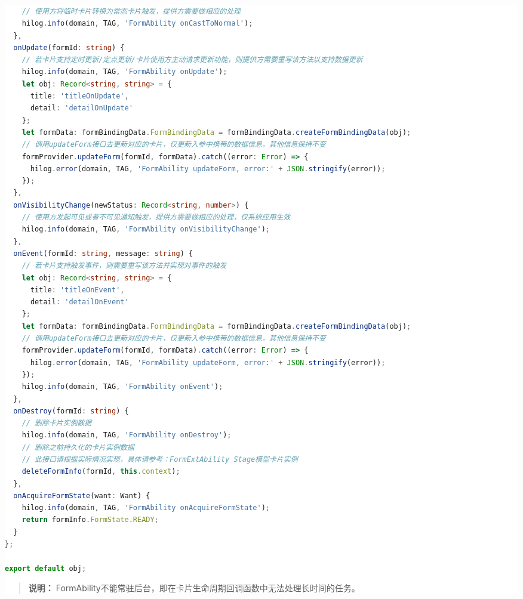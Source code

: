   ```ts
      // 使用方将临时卡片转换为常态卡片触发，提供方需要做相应的处理
      hilog.info(domain, TAG, 'FormAbility onCastToNormal');
    },
    onUpdate(formId: string) {
      // 若卡片支持定时更新/定点更新/卡片使用方主动请求更新功能，则提供方需要重写该方法以支持数据更新
      hilog.info(domain, TAG, 'FormAbility onUpdate');
      let obj: Record<string, string> = {
        title: 'titleOnUpdate',
        detail: 'detailOnUpdate'
      };
      let formData: formBindingData.FormBindingData = formBindingData.createFormBindingData(obj);
      // 调用updateForm接口去更新对应的卡片，仅更新入参中携带的数据信息，其他信息保持不变
      formProvider.updateForm(formId, formData).catch((error: Error) => {
        hilog.error(domain, TAG, 'FormAbility updateForm, error:' + JSON.stringify(error));
      });
    },
    onVisibilityChange(newStatus: Record<string, number>) {
      // 使用方发起可见或者不可见通知触发，提供方需要做相应的处理，仅系统应用生效
      hilog.info(domain, TAG, 'FormAbility onVisibilityChange');
    },
    onEvent(formId: string, message: string) {
      // 若卡片支持触发事件，则需要重写该方法并实现对事件的触发
      let obj: Record<string, string> = {
        title: 'titleOnEvent',
        detail: 'detailOnEvent'
      };
      let formData: formBindingData.FormBindingData = formBindingData.createFormBindingData(obj);
      // 调用updateForm接口去更新对应的卡片，仅更新入参中携带的数据信息，其他信息保持不变
      formProvider.updateForm(formId, formData).catch((error: Error) => {
        hilog.error(domain, TAG, 'FormAbility updateForm, error:' + JSON.stringify(error));
      });
      hilog.info(domain, TAG, 'FormAbility onEvent');
    },
    onDestroy(formId: string) {
      // 删除卡片实例数据
      hilog.info(domain, TAG, 'FormAbility onDestroy');
      // 删除之前持久化的卡片实例数据
      // 此接口请根据实际情况实现，具体请参考：FormExtAbility Stage模型卡片实例
      deleteFormInfo(formId, this.context);
    },
    onAcquireFormState(want: Want) {
      hilog.info(domain, TAG, 'FormAbility onAcquireFormState');
      return formInfo.FormState.READY;
    }
  };

  export default obj;
  ```

> **说明：**
> FormAbility不能常驻后台，即在卡片生命周期回调函数中无法处理长时间的任务。
